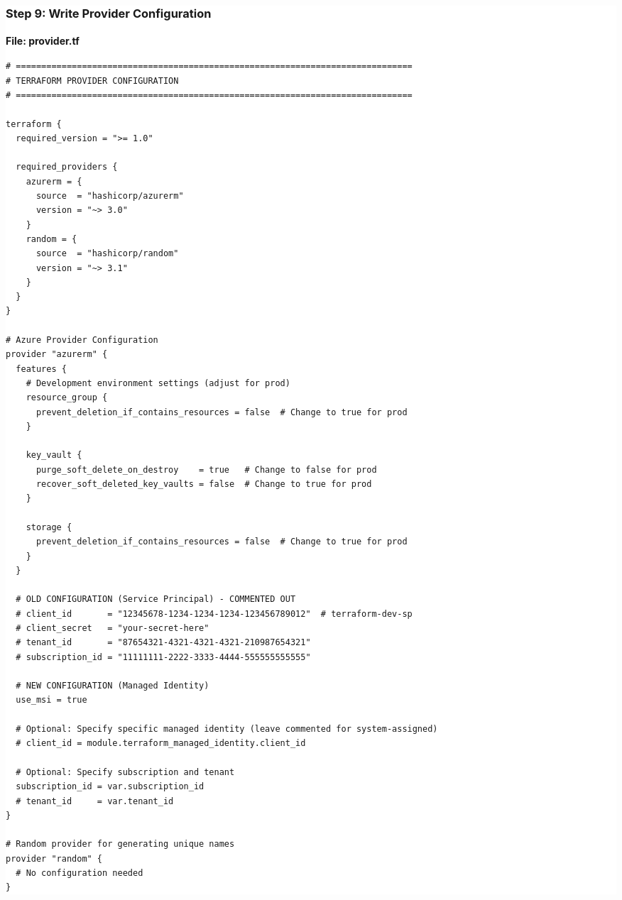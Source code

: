 ### Step 9: Write Provider Configuration

**File: provider.tf**
```hcl
# ==============================================================================
# TERRAFORM PROVIDER CONFIGURATION
# ==============================================================================

terraform {
  required_version = ">= 1.0"
  
  required_providers {
    azurerm = {
      source  = "hashicorp/azurerm"
      version = "~> 3.0"
    }
    random = {
      source  = "hashicorp/random"
      version = "~> 3.1"
    }
  }
}

# Azure Provider Configuration
provider "azurerm" {
  features {
    # Development environment settings (adjust for prod)
    resource_group {
      prevent_deletion_if_contains_resources = false  # Change to true for prod
    }
    
    key_vault {
      purge_soft_delete_on_destroy    = true   # Change to false for prod
      recover_soft_deleted_key_vaults = false  # Change to true for prod
    }
    
    storage {
      prevent_deletion_if_contains_resources = false  # Change to true for prod
    }
  }
  
  # OLD CONFIGURATION (Service Principal) - COMMENTED OUT
  # client_id       = "12345678-1234-1234-1234-123456789012"  # terraform-dev-sp
  # client_secret   = "your-secret-here"
  # tenant_id       = "87654321-4321-4321-4321-210987654321"
  # subscription_id = "11111111-2222-3333-4444-555555555555"
  
  # NEW CONFIGURATION (Managed Identity)
  use_msi = true
  
  # Optional: Specify specific managed identity (leave commented for system-assigned)
  # client_id = module.terraform_managed_identity.client_id
  
  # Optional: Specify subscription and tenant
  subscription_id = var.subscription_id
  # tenant_id     = var.tenant_id
}

# Random provider for generating unique names
provider "random" {
  # No configuration needed
}
```
